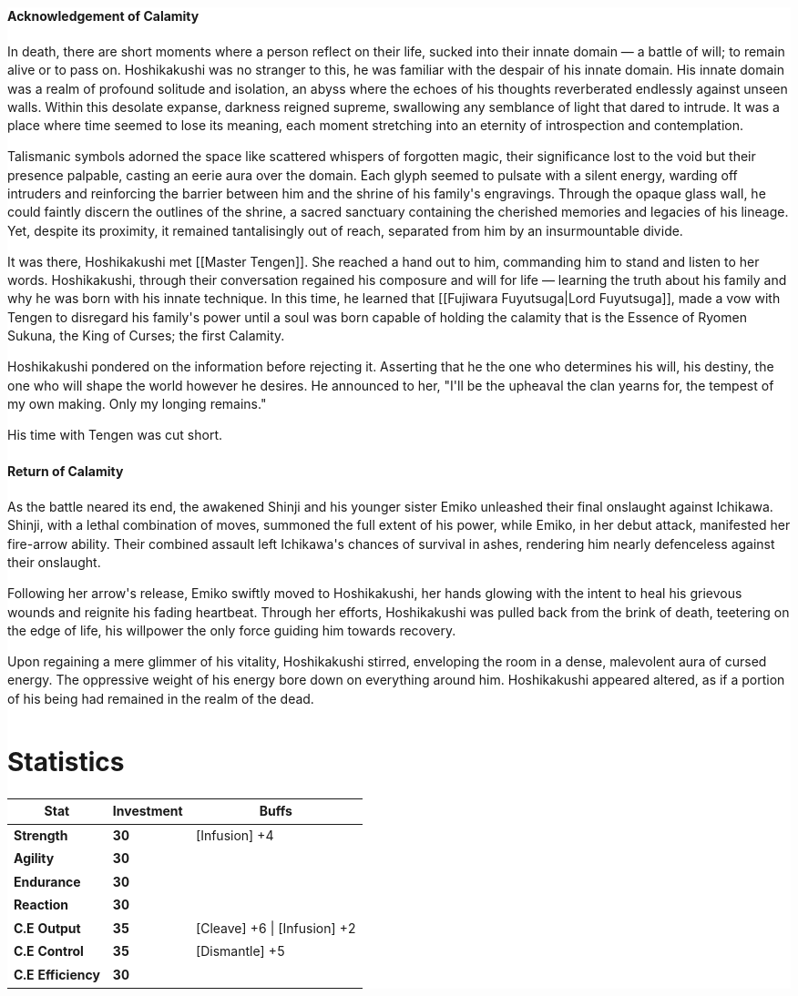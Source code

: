 #### Acknowledgement of Calamity

In death, there are short moments where a person reflect on their life, sucked into their innate domain — a battle of will; to remain alive or to pass on. Hoshikakushi was no stranger to this, he was familiar with the despair of his innate domain. His innate domain was a realm of profound solitude and isolation, an abyss where the echoes of his thoughts reverberated endlessly against unseen walls. Within this desolate expanse, darkness reigned supreme, swallowing any semblance of light that dared to intrude. It was a place where time seemed to lose its meaning, each moment stretching into an eternity of introspection and contemplation.

Talismanic symbols adorned the space like scattered whispers of forgotten magic, their significance lost to the void but their presence palpable, casting an eerie aura over the domain. Each glyph seemed to pulsate with a silent energy, warding off intruders and reinforcing the barrier between him and the shrine of his family's engravings. Through the opaque glass wall, he could faintly discern the outlines of the shrine, a sacred sanctuary containing the cherished memories and legacies of his lineage. Yet, despite its proximity, it remained tantalisingly out of reach, separated from him by an insurmountable divide.

It was there, Hoshikakushi met [[Master Tengen]]. She reached a hand out to him, commanding him to stand and listen to her words. Hoshikakushi, through their conversation regained his composure and will for life — learning the truth about his family and why he was born with his innate technique. In this time, he learned that [[Fujiwara Fuyutsuga|Lord Fuyutsuga]], made a vow with Tengen to disregard his family's power until a soul was born capable of holding the calamity that is the Essence of Ryomen Sukuna, the King of Curses; the first Calamity.

Hoshikakushi pondered on the information before rejecting it. Asserting that he the one who determines his will, his destiny, the one who will shape the world however he desires. He announced to her, "I'll be the upheaval the clan yearns for, the tempest of my own making. Only my longing remains."

His time with Tengen was cut short.

#### Return of Calamity

As the battle neared its end, the awakened Shinji and his younger sister Emiko unleashed their final onslaught against Ichikawa. Shinji, with a lethal combination of moves, summoned the full extent of his power, while Emiko, in her debut attack, manifested her fire-arrow ability. Their combined assault left Ichikawa's chances of survival in ashes, rendering him nearly defenceless against their onslaught.

Following her arrow's release, Emiko swiftly moved to Hoshikakushi, her hands glowing with the intent to heal his grievous wounds and reignite his fading heartbeat. Through her efforts, Hoshikakushi was pulled back from the brink of death, teetering on the edge of life, his willpower the only force guiding him towards recovery.

Upon regaining a mere glimmer of his vitality, Hoshikakushi stirred, enveloping the room in a dense, malevolent aura of cursed energy. The oppressive weight of his energy bore down on everything around him. Hoshikakushi appeared altered, as if a portion of his being had remained in the realm of the dead.



# Statistics

| **Stat**           | **Investment** | **Buffs**                    |
| ------------------ | -------------- | ---------------------------- |
| **Strength**       | **30**         | [Infusion] +4                |
| **Agility**        | **30**         |                              |
| **Endurance**      | **30**         |                              |
| **Reaction**       | **30**         |                              |
| **C.E Output**     | **35**         | [Cleave] +6 \| [Infusion] +2 |
| **C.E Control**    | **35**         | [Dismantle] +5               |
| **C.E Efficiency** | **30**         |                              |